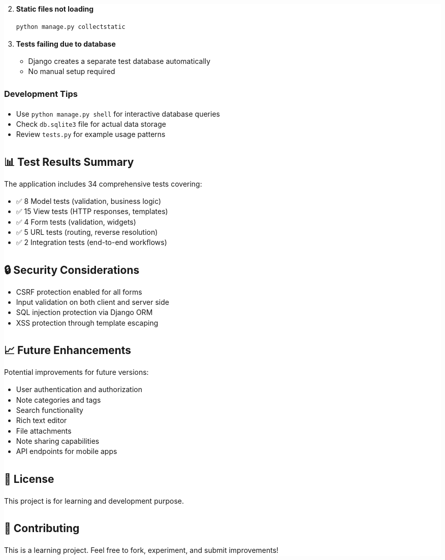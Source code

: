 2. **Static files not loading**
   ```bash
   python manage.py collectstatic
   ```

3. **Tests failing due to database**
   - Django creates a separate test database automatically
   - No manual setup required

### Development Tips

- Use `python manage.py shell` for interactive database queries
- Check `db.sqlite3` file for actual data storage
- Review `tests.py` for example usage patterns

## 📊 Test Results Summary

The application includes 34 comprehensive tests covering:
- ✅ 8 Model tests (validation, business logic)
- ✅ 15 View tests (HTTP responses, templates)
- ✅ 4 Form tests (validation, widgets)
- ✅ 5 URL tests (routing, reverse resolution)
- ✅ 2 Integration tests (end-to-end workflows)

## 🔒 Security Considerations

- CSRF protection enabled for all forms
- Input validation on both client and server side
- SQL injection protection via Django ORM
- XSS protection through template escaping

## 📈 Future Enhancements

Potential improvements for future versions:
- User authentication and authorization
- Note categories and tags
- Search functionality
- Rich text editor
- File attachments
- Note sharing capabilities
- API endpoints for mobile apps

## 📝 License

This project is for learning and development purpose.

## 🤝 Contributing

This is a learning project. Feel free to fork, experiment, and submit improvements!